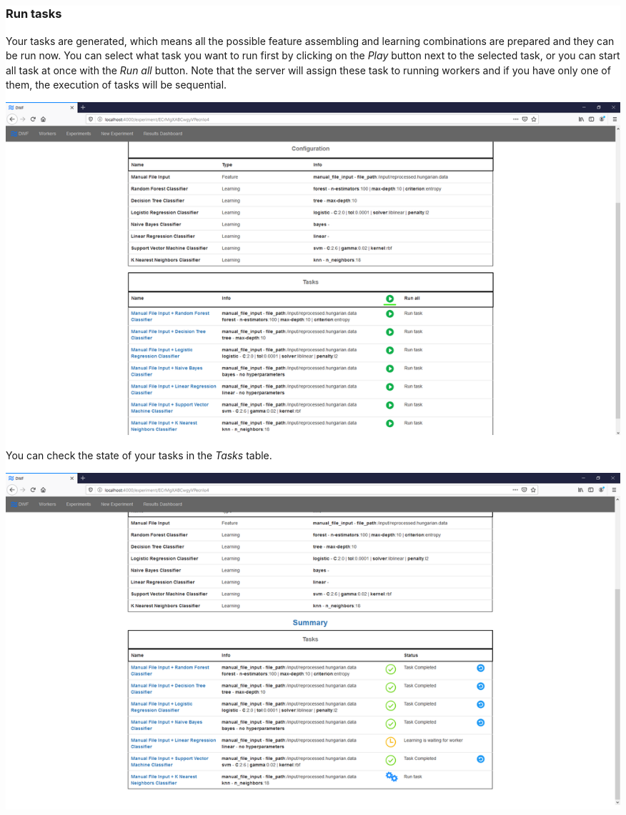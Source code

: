 ### Run tasks

Your tasks are generated, which means all the possible feature assembling and learning combinations are prepared and they can be run now. You can select what task you want to run first by clicking on the _Play_ button next to the selected task, or you can start all task at once with the _Run all_ button. Note that the server will assign these task to running workers and if you have only one of them, the execution of tasks will be sequential.

![Run Tasks](guide_images/pic_09.png)

You can check the state of your tasks in the _Tasks_ table.

![Task progress](guide_images/pic_10.png)
